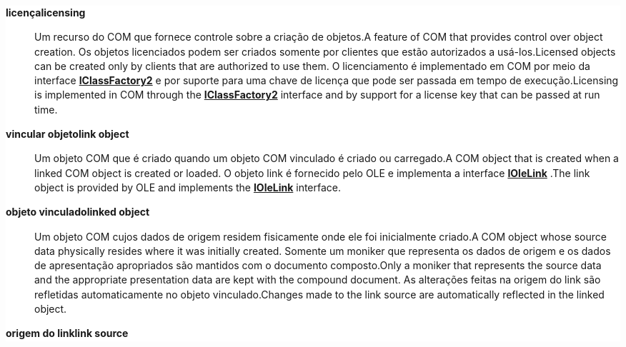 <span data-ttu-id="0d9b4-347"><span id="com.licensing_gloss"></span><span id="COM.LICENSING_GLOSS"></span>**licença**</span><span class="sxs-lookup"><span data-stu-id="0d9b4-347"><span id="com.licensing_gloss"></span><span id="COM.LICENSING_GLOSS"></span>**licensing**</span></span>
</dt> <dd>

<span data-ttu-id="0d9b4-348">Um recurso do COM que fornece controle sobre a criação de objetos.</span><span class="sxs-lookup"><span data-stu-id="0d9b4-348">A feature of COM that provides control over object creation.</span></span> <span data-ttu-id="0d9b4-349">Os objetos licenciados podem ser criados somente por clientes que estão autorizados a usá-los.</span><span class="sxs-lookup"><span data-stu-id="0d9b4-349">Licensed objects can be created only by clients that are authorized to use them.</span></span> <span data-ttu-id="0d9b4-350">O licenciamento é implementado em COM por meio da interface [**IClassFactory2**](/windows/desktop/api/OCIdl/nn-ocidl-iclassfactory2) e por suporte para uma chave de licença que pode ser passada em tempo de execução.</span><span class="sxs-lookup"><span data-stu-id="0d9b4-350">Licensing is implemented in COM through the [**IClassFactory2**](/windows/desktop/api/OCIdl/nn-ocidl-iclassfactory2) interface and by support for a license key that can be passed at run time.</span></span>

</dd> <dt>

<span data-ttu-id="0d9b4-351"><span id="com.link_object_gloss"></span><span id="COM.LINK_OBJECT_GLOSS"></span>**vincular objeto**</span><span class="sxs-lookup"><span data-stu-id="0d9b4-351"><span id="com.link_object_gloss"></span><span id="COM.LINK_OBJECT_GLOSS"></span>**link object**</span></span>
</dt> <dd>

<span data-ttu-id="0d9b4-352">Um objeto COM que é criado quando um objeto COM vinculado é criado ou carregado.</span><span class="sxs-lookup"><span data-stu-id="0d9b4-352">A COM object that is created when a linked COM object is created or loaded.</span></span> <span data-ttu-id="0d9b4-353">O objeto link é fornecido pelo OLE e implementa a interface [**IOleLink**](/windows/desktop/api/OleIdl/nn-oleidl-iolelink) .</span><span class="sxs-lookup"><span data-stu-id="0d9b4-353">The link object is provided by OLE and implements the [**IOleLink**](/windows/desktop/api/OleIdl/nn-oleidl-iolelink) interface.</span></span>

</dd> <dt>

<span data-ttu-id="0d9b4-354"><span id="com.linked_object_gloss"></span><span id="COM.LINKED_OBJECT_GLOSS"></span>**objeto vinculado**</span><span class="sxs-lookup"><span data-stu-id="0d9b4-354"><span id="com.linked_object_gloss"></span><span id="COM.LINKED_OBJECT_GLOSS"></span>**linked object**</span></span>
</dt> <dd>

<span data-ttu-id="0d9b4-355">Um objeto COM cujos dados de origem residem fisicamente onde ele foi inicialmente criado.</span><span class="sxs-lookup"><span data-stu-id="0d9b4-355">A COM object whose source data physically resides where it was initially created.</span></span> <span data-ttu-id="0d9b4-356">Somente um moniker que representa os dados de origem e os dados de apresentação apropriados são mantidos com o documento composto.</span><span class="sxs-lookup"><span data-stu-id="0d9b4-356">Only a moniker that represents the source data and the appropriate presentation data are kept with the compound document.</span></span> <span data-ttu-id="0d9b4-357">As alterações feitas na origem do link são refletidas automaticamente no objeto vinculado.</span><span class="sxs-lookup"><span data-stu-id="0d9b4-357">Changes made to the link source are automatically reflected in the linked object.</span></span>

</dd> <dt>

<span data-ttu-id="0d9b4-358"><span id="com.link_source_gloss"></span><span id="COM.LINK_SOURCE_GLOSS"></span>**origem do link**</span><span class="sxs-lookup"><span data-stu-id="0d9b4-358"><span id="com.link_source_gloss"></span><span id="COM.LINK_SOURCE_GLOSS"></span>**link source**</span></span>
</dt> <dd>
